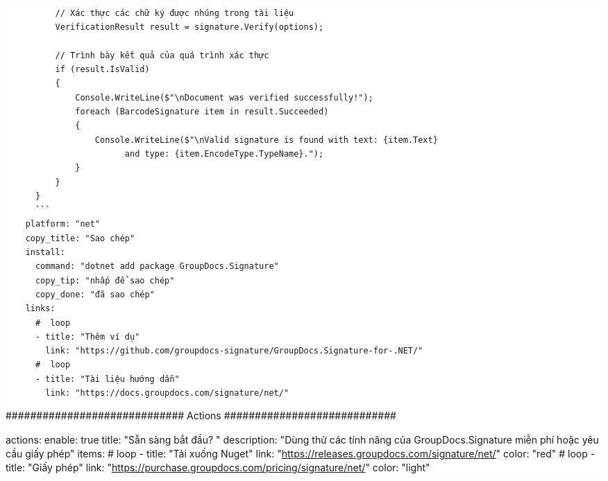              // Xác thực các chữ ký được nhúng trong tài liệu
              VerificationResult result = signature.Verify(options);

              // Trình bày kết quả của quá trình xác thực
              if (result.IsValid)
              {
                  Console.WriteLine($"\nDocument was verified successfully!");
                  foreach (BarcodeSignature item in result.Succeeded)
                  {
                      Console.WriteLine($"\nValid signature is found with text: {item.Text} 
                            and type: {item.EncodeType.TypeName}.");
                  }
              }
          }
          ```
        platform: "net"
        copy_title: "Sao chép"
        install:
          command: "dotnet add package GroupDocs.Signature"
          copy_tip: "nhấp để sao chép"
          copy_done: "đã sao chép"
        links:
          #  loop
          - title: "Thêm ví dụ"
            link: "https://github.com/groupdocs-signature/GroupDocs.Signature-for-.NET/"
          #  loop
          - title: "Tài liệu hướng dẫn"
            link: "https://docs.groupdocs.com/signature/net/"
            

            


############################# Actions ############################

actions:
  enable: true
  title: "Sẵn sàng bắt đầu? "
  description: "Dùng thử các tính năng của GroupDocs.Signature miễn phí hoặc yêu cầu giấy phép"
  items:
    #  loop
    - title: "Tải xuống Nuget"
      link: "https://releases.groupdocs.com/signature/net/"
      color: "red"
        #  loop
    - title: "Giấy phép"
      link: "https://purchase.groupdocs.com/pricing/signature/net/"
      color: "light"
